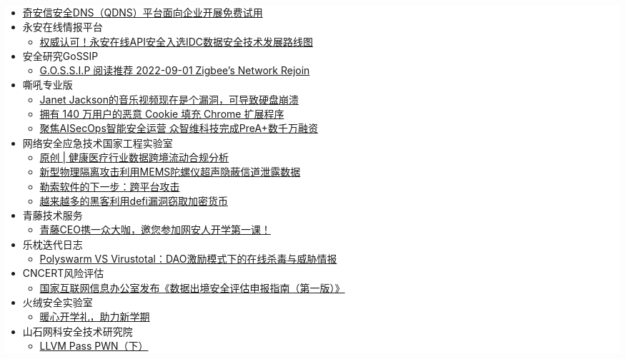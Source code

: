   - [奇安信安全DNS（QDNS）平台面向企业开展免费试用](https://mp.weixin.qq.com/s?__biz=MzI2MDc2MDA4OA==&mid=2247503464&idx=1&sn=902915acba791b662c31ca1e169d4861&chksm=ea66391fdd11b00912a4ee3dcdeb4ab308f1a9c3a2df5583b7dc86cec4dc9e4aada18772f951&scene=58&subscene=0#rd)
- 永安在线情报平台
  - [权威认可！永安在线API安全入选IDC数据安全技术发展路线图](https://mp.weixin.qq.com/s?__biz=MzI3NDY3NDUxNg==&mid=2247494310&idx=1&sn=25bc402cff98f8b8d575ac09f4899e18&chksm=eb12cc9ddc65458b72ab192a071c81de62eb9a0b65256404e38c5a2c73dc574716214abf4e31&scene=58&subscene=0#rd)
- 安全研究GoSSIP
  - [G.O.S.S.I.P 阅读推荐 2022-09-01 Zigbee’s Network Rejoin](https://mp.weixin.qq.com/s?__biz=Mzg5ODUxMzg0Ng==&mid=2247492609&idx=1&sn=33c8fb35272bd37b25edefd482f9a198&chksm=c063cad8f71443cea48fd34450e90c1fc4a873e51f06913e9889589ac9d4d5b6bedf720e9fb4&scene=58&subscene=0#rd)
- 嘶吼专业版
  - [Janet Jackson的音乐视频现在是个漏洞，可导致硬盘崩溃](https://mp.weixin.qq.com/s?__biz=MzI0MDY1MDU4MQ==&mid=2247549554&idx=1&sn=b587aa2f952ed06d4ddc00685f5aa9d0&chksm=e915d248de625b5ec82d62c75b826f3ae461a02a52bd43b464e8e74446988ee4860d39b992ac&scene=58&subscene=0#rd)
  - [拥有 140 万用户的恶意 Cookie 填充 Chrome 扩展程序](https://mp.weixin.qq.com/s?__biz=MzI0MDY1MDU4MQ==&mid=2247549554&idx=2&sn=ced4222afa1e1220ed3804d1c381704e&chksm=e915d248de625b5e351d27b3fcfae1c84fa32f04ad284cc96ab70601b0969c994dd99f7cd61e&scene=58&subscene=0#rd)
  - [聚焦AISecOps智能安全运营 众智维科技完成PreA+数千万融资](https://mp.weixin.qq.com/s?__biz=MzI0MDY1MDU4MQ==&mid=2247549554&idx=3&sn=d6808c8c5d20e29c7dc00a905949f816&chksm=e915d248de625b5eb1ff7f3ac2d8109fcd8dbab9f7c81cc6506ec3300c2aff7b4d4bcfcdea56&scene=58&subscene=0#rd)
- 网络安全应急技术国家工程实验室
  - [原创 | 健康医疗行业数据跨境流动合规分析](https://mp.weixin.qq.com/s?__biz=MzUzNDYxOTA1NA==&mid=2247530995&idx=1&sn=4a72745bbd732654114b76cfe8f35df9&chksm=fa93cf32cde44624c1027364f7bd495f82948845a33e48882e2d9a6cc96f3648a1d7e2dbfd83&scene=58&subscene=0#rd)
  - [新型物理隔离攻击利用MEMS陀螺仪超声隐蔽信道泄露数据](https://mp.weixin.qq.com/s?__biz=MzUzNDYxOTA1NA==&mid=2247530995&idx=2&sn=f866ba4916750ed5926b17bb9f0bde77&chksm=fa93cf32cde4462451194355068fd2e74c2cfebfa756b2ada438b6f5364341916e069e530d54&scene=58&subscene=0#rd)
  - [勒索软件的下一步：跨平台攻击](https://mp.weixin.qq.com/s?__biz=MzUzNDYxOTA1NA==&mid=2247530995&idx=3&sn=334b6657beccdf9f9fef31d6450337df&chksm=fa93cf32cde4462463d7aec76a4f39689e5c362ccf7092ae2eb1af9ab8f62c94a6082b0298a7&scene=58&subscene=0#rd)
  - [越来越多的黑客利用defi漏洞窃取加密货币](https://mp.weixin.qq.com/s?__biz=MzUzNDYxOTA1NA==&mid=2247530995&idx=4&sn=f42f682ee027f845b4336148d7737808&chksm=fa93cf32cde446240fd2815f27c80b91330516892cd0a5d4ae90948c1290c452c86d76309ca6&scene=58&subscene=0#rd)
- 青藤技术服务
  - [青藤CEO携一众大咖，邀您参加网安人开学第一课！](https://mp.weixin.qq.com/s?__biz=MzUyOTkwNTQ5Mg==&mid=2247486020&idx=1&sn=462a404ea6f3c86cc82bbc81fe5fe898&chksm=fa58a87fcd2f2169f914b014b4b992d597f800311c113ccbb6ac2715150ba444da18335f1531&scene=58&subscene=0#rd)
- 乐枕迭代日志
  - [Polyswarm VS Virustotal：DAO激励模式下的在线杀毒与威胁情报](https://mp.weixin.qq.com/s?__biz=MzA3NTMyNDg3OQ==&mid=2652519395&idx=1&sn=c582c70314731f3234894c2ecd7ba667&chksm=849cd743b3eb5e555f82154bc4abcb34d0d2b305248f7a6e9e2a7b5829c59b720c672abaa830&scene=58&subscene=0#rd)
- CNCERT风险评估
  - [国家互联网信息办公室发布《数据出境安全评估申报指南（第一版）》](https://mp.weixin.qq.com/s?__biz=MzIwNDk0MDgxMw==&mid=2247497283&idx=1&sn=be81ac634e6e6ce509d3fc134ba964dd&chksm=973ac521a04d4c375e34efcc65529aee7541ee09bcbf6fba7aff2da121acd94e7a35d8ce7800&scene=58&subscene=0#rd)
- 火绒安全实验室
  - [暖心开学礼，助力新学期](https://mp.weixin.qq.com/s?__biz=MzI3NjYzMDM1Mg==&mid=2247509332&idx=1&sn=b43c975d345af7c6070b588017611928&chksm=eb707b6bdc07f27d0fa1151f2ee0d4248146fdbe4d79349556c3c7da41ad3f1df04d2ffd1813&scene=58&subscene=0#rd)
- 山石网科安全技术研究院
  - [LLVM Pass PWN（下）](https://mp.weixin.qq.com/s?__biz=MzUzMDUxNTE1Mw==&mid=2247496199&idx=1&sn=17cf42f584ca910302bd2c46f9fe4757&chksm=fa5227b9cd25aeaf008163e2da138d124e3a1df5e26137d85fc4198185bb058f7f93410730d0&scene=58&subscene=0#rd)
